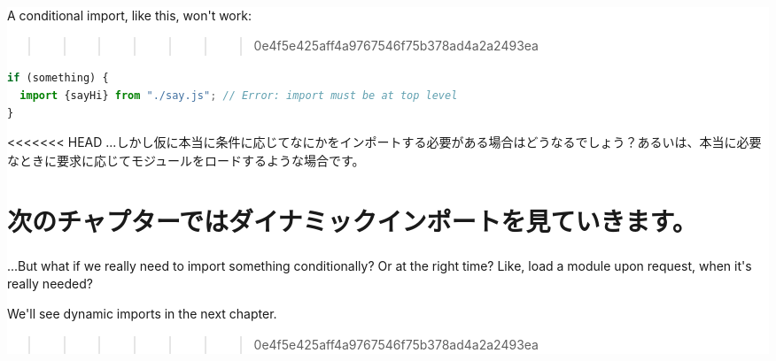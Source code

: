 A conditional import, like this, won't work:
>>>>>>> 0e4f5e425aff4a9767546f75b378ad4a2a2493ea
```js
if (something) {
  import {sayHi} from "./say.js"; // Error: import must be at top level
}
```

<<<<<<< HEAD
...しかし仮に本当に条件に応じてなにかをインポートする必要がある場合はどうなるでしょう？あるいは、本当に必要なときに要求に応じてモジュールをロードするような場合です。

次のチャプターではダイナミックインポートを見ていきます。
=======
...But what if we really need to import something conditionally? Or at the right time? Like, load a module upon request, when it's really needed?

We'll see dynamic imports in the next chapter.
>>>>>>> 0e4f5e425aff4a9767546f75b378ad4a2a2493ea
